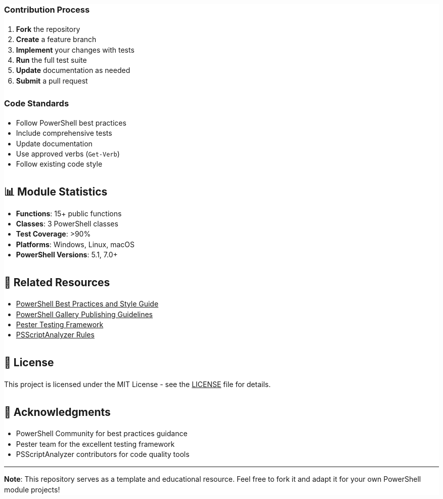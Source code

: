 ### Contribution Process

1. **Fork** the repository
2. **Create** a feature branch
3. **Implement** your changes with tests
4. **Run** the full test suite
5. **Update** documentation as needed
6. **Submit** a pull request

### Code Standards

- Follow PowerShell best practices
- Include comprehensive tests
- Update documentation
- Use approved verbs (`Get-Verb`)
- Follow existing code style

## 📊 Module Statistics

- **Functions**: 15+ public functions
- **Classes**: 3 PowerShell classes  
- **Test Coverage**: >90%
- **Platforms**: Windows, Linux, macOS
- **PowerShell Versions**: 5.1, 7.0+

## 🔗 Related Resources

- [PowerShell Best Practices and Style Guide](https://poshcode.gitbooks.io/powershell-practice-and-style/)
- [PowerShell Gallery Publishing Guidelines](https://docs.microsoft.com/en-us/powershell/scripting/gallery/concepts/publishing-guidelines)
- [Pester Testing Framework](https://pester.dev/)
- [PSScriptAnalyzer Rules](https://github.com/PowerShell/PSScriptAnalyzer)

## 📄 License

This project is licensed under the MIT License - see the [LICENSE](LICENSE) file for details.

## 🙏 Acknowledgments

- PowerShell Community for best practices guidance
- Pester team for the excellent testing framework
- PSScriptAnalyzer contributors for code quality tools

---

**Note**: This repository serves as a template and educational resource. Feel free to fork it and adapt it for your own PowerShell module projects!